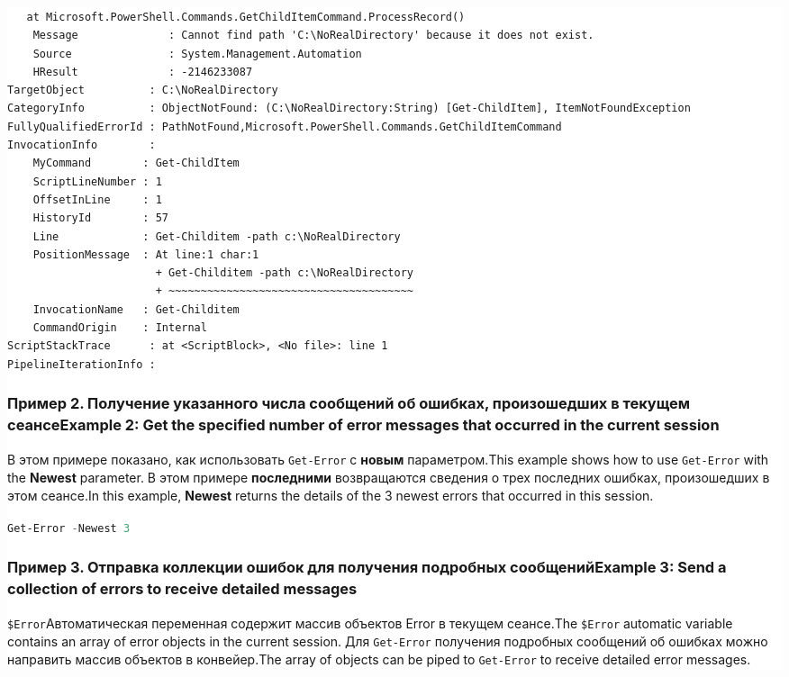 ```
   at Microsoft.PowerShell.Commands.GetChildItemCommand.ProcessRecord()
    Message              : Cannot find path 'C:\NoRealDirectory' because it does not exist.
    Source               : System.Management.Automation
    HResult              : -2146233087
TargetObject          : C:\NoRealDirectory
CategoryInfo          : ObjectNotFound: (C:\NoRealDirectory:String) [Get-ChildItem], ItemNotFoundException
FullyQualifiedErrorId : PathNotFound,Microsoft.PowerShell.Commands.GetChildItemCommand
InvocationInfo        :
    MyCommand        : Get-ChildItem
    ScriptLineNumber : 1
    OffsetInLine     : 1
    HistoryId        : 57
    Line             : Get-Childitem -path c:\NoRealDirectory
    PositionMessage  : At line:1 char:1
                       + Get-Childitem -path c:\NoRealDirectory
                       + ~~~~~~~~~~~~~~~~~~~~~~~~~~~~~~~~~~~~~~
    InvocationName   : Get-Childitem
    CommandOrigin    : Internal
ScriptStackTrace      : at <ScriptBlock>, <No file>: line 1
PipelineIterationInfo :
```

### <span data-ttu-id="500de-115">Пример 2. Получение указанного числа сообщений об ошибках, произошедших в текущем сеансе</span><span class="sxs-lookup"><span data-stu-id="500de-115">Example 2: Get the specified number of error messages that occurred in the current session</span></span>

<span data-ttu-id="500de-116">В этом примере показано, как использовать `Get-Error` с **новым** параметром.</span><span class="sxs-lookup"><span data-stu-id="500de-116">This example shows how to use `Get-Error` with the **Newest** parameter.</span></span> <span data-ttu-id="500de-117">В этом примере **последними** возвращаются сведения о трех последних ошибках, произошедших в этом сеансе.</span><span class="sxs-lookup"><span data-stu-id="500de-117">In this example, **Newest** returns the details of the 3 newest errors that occurred in this session.</span></span>

```powershell
Get-Error -Newest 3
```

### <span data-ttu-id="500de-118">Пример 3. Отправка коллекции ошибок для получения подробных сообщений</span><span class="sxs-lookup"><span data-stu-id="500de-118">Example 3: Send a collection of errors to receive detailed messages</span></span>

<span data-ttu-id="500de-119">`$Error`Автоматическая переменная содержит массив объектов Error в текущем сеансе.</span><span class="sxs-lookup"><span data-stu-id="500de-119">The `$Error` automatic variable contains an array of error objects in the current session.</span></span> <span data-ttu-id="500de-120">Для `Get-Error` получения подробных сообщений об ошибках можно направить массив объектов в конвейер.</span><span class="sxs-lookup"><span data-stu-id="500de-120">The array of objects can be piped to `Get-Error` to receive detailed error messages.</span></span>
